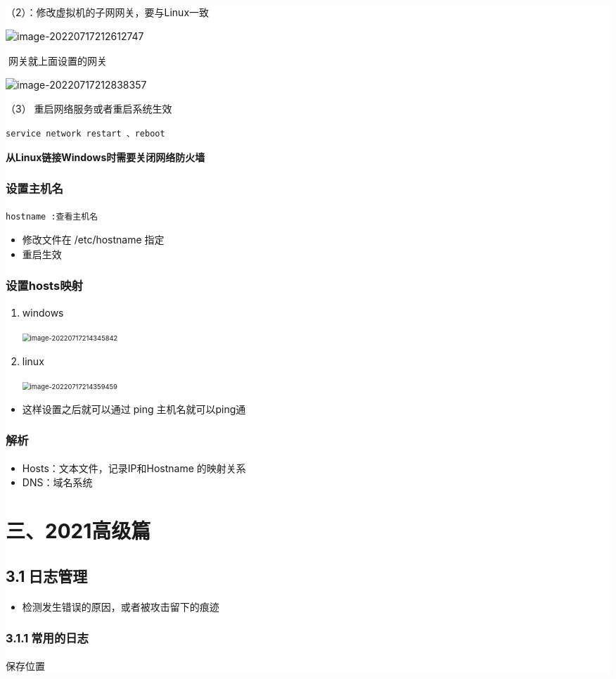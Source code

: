    （2）：修改虚拟机的子网网关，要与Linux一致

![image-20220717212612747](https://xingqiu-tuchuang-1256524210.cos.ap-shanghai.myqcloud.com/2767/image-20220717212612747.png)

​		网关就上面设置的网关

![image-20220717212838357](https://xingqiu-tuchuang-1256524210.cos.ap-shanghai.myqcloud.com/2767/image-20220717212838357.png)



（3） 重启网络服务或者重启系统生效

~~~
service network restart 、reboot
~~~

**从Linux链接Windows时需要关闭网络防火墙**



### 设置主机名

~~~
hostname :查看主机名
~~~

- 修改文件在 /etc/hostname 指定
- 重启生效

### 设置hosts映射

1. windows

   <img src="https://xingqiu-tuchuang-1256524210.cos.ap-shanghai.myqcloud.com/2767/image-20220717214345842.png" alt="image-20220717214345842" style="zoom:67%;" />

2. linux

   <img src="https://xingqiu-tuchuang-1256524210.cos.ap-shanghai.myqcloud.com/2767/image-20220717214359459.png" alt="image-20220717214359459" style="zoom:67%;" />

- 这样设置之后就可以通过 ping 主机名就可以ping通

### 解析

- Hosts：文本文件，记录IP和Hostname 的映射关系
- DNS：域名系统

# 三、2021高级篇

## 3.1 日志管理

- 检测发生错误的原因，或者被攻击留下的痕迹

### 3.1.1 常用的日志

保存位置
